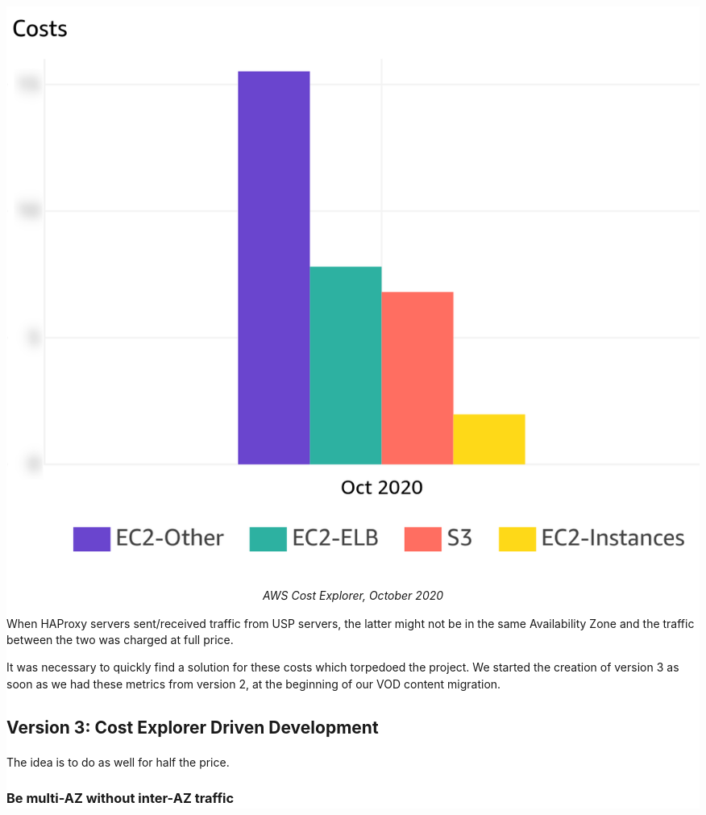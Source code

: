 ![AWS Cost Explorer, October 2020](/images/posts/2021-12-15-scaling-bedrock-video-delivery-to-50-million-users/aws-cost-explorer-oct-2020.png)
<center><i>AWS Cost Explorer, October 2020</i></center>

When HAProxy servers sent/received traffic from USP servers, the latter might not be in the same Availability Zone and the traffic between the two was charged at full price.

It was necessary to quickly find a solution for these costs which torpedoed the project. We started the creation of version 3 as soon as we had these metrics from version 2, at the beginning of our VOD content migration.


## Version 3: Cost Explorer Driven Development <a name="version3"></a>

The idea is to do as well for half the price.

### Be multi-AZ without inter-AZ traffic <a name="NoInterAZTraffic"></a>

